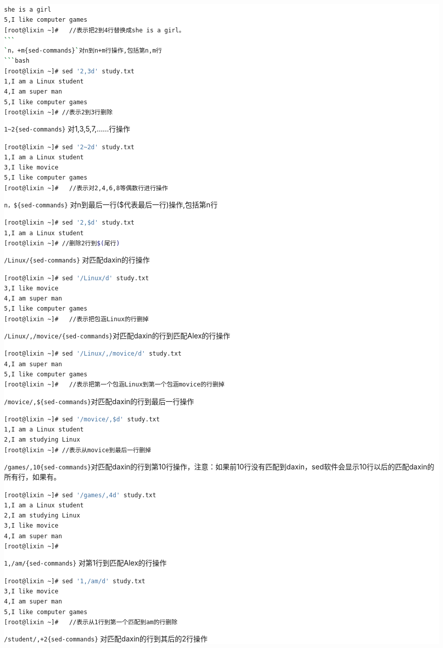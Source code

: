 ```bash
she is a girl 
5,I like computer games
[root@lixin ~]#   //表示把2到4行替换成she is a girl。
```　　　
`n，+m{sed-commands}`对n到n+m行操作,包括第n,m行
```bash
[root@lixin ~]# sed '2,3d' study.txt 
1,I am a Linux student
4,I am super man
5,I like computer games
[root@lixin ~]# //表示2到3行删除
```
`1~2{sed-commands}` 对1,3,5,7,……行操作
```bash
[root@lixin ~]# sed '2~2d' study.txt  
1,I am a Linux student
3,I like movice
5,I like computer games
[root@lixin ~]#   //表示对2,4,6,8等偶数行进行操作
```
`n，${sed-commands}` 对n到最后一行($代表最后一行)操作,包括第n行
```bash
[root@lixin ~]# sed '2,$d' study.txt 
1,I am a Linux student
[root@lixin ~]# //删除2行到$(尾行)
```
`/Linux/{sed-commands}` 对匹配daxin的行操作
```bash
[root@lixin ~]# sed '/Linux/d' study.txt 
3,I like movice
4,I am super man
5,I like computer games
[root@lixin ~]#   //表示把包涵Linux的行删掉
```
`/Linux/,/movice/{sed-commands}`对匹配daxin的行到匹配Alex的行操作
```bash
[root@lixin ~]# sed '/Linux/,/movice/d' study.txt  
4,I am super man
5,I like computer games
[root@lixin ~]#   //表示把第一个包涵Linux到第一个包涵movice的行删掉
```
`/movice/,${sed-commands}`对匹配daxin的行到最后一行操作
```bash
[root@lixin ~]# sed '/movice/,$d' study.txt 
1,I am a Linux student
2,I am studying Linux
[root@lixin ~]# //表示从movice到最后一行删掉
```
`/games/,10{sed-commands}`对匹配daxin的行到第10行操作，注意：如果前10行没有匹配到daxin，sed软件会显示10行以后的匹配daxin的所有行，如果有。
```bash
[root@lixin ~]# sed '/games/,4d' study.txt    
1,I am a Linux student
2,I am studying Linux
3,I like movice
4,I am super man
[root@lixin ~]#
```
`1,/am/{sed-commands}` 对第1行到匹配Alex的行操作
```bash
[root@lixin ~]# sed '1,/am/d' study.txt 
3,I like movice
4,I am super man
5,I like computer games
[root@lixin ~]#   //表示从1行到第一个匹配到am的行删除
```
`/student/,+2{sed-commands}` 对匹配daxin的行到其后的2行操作